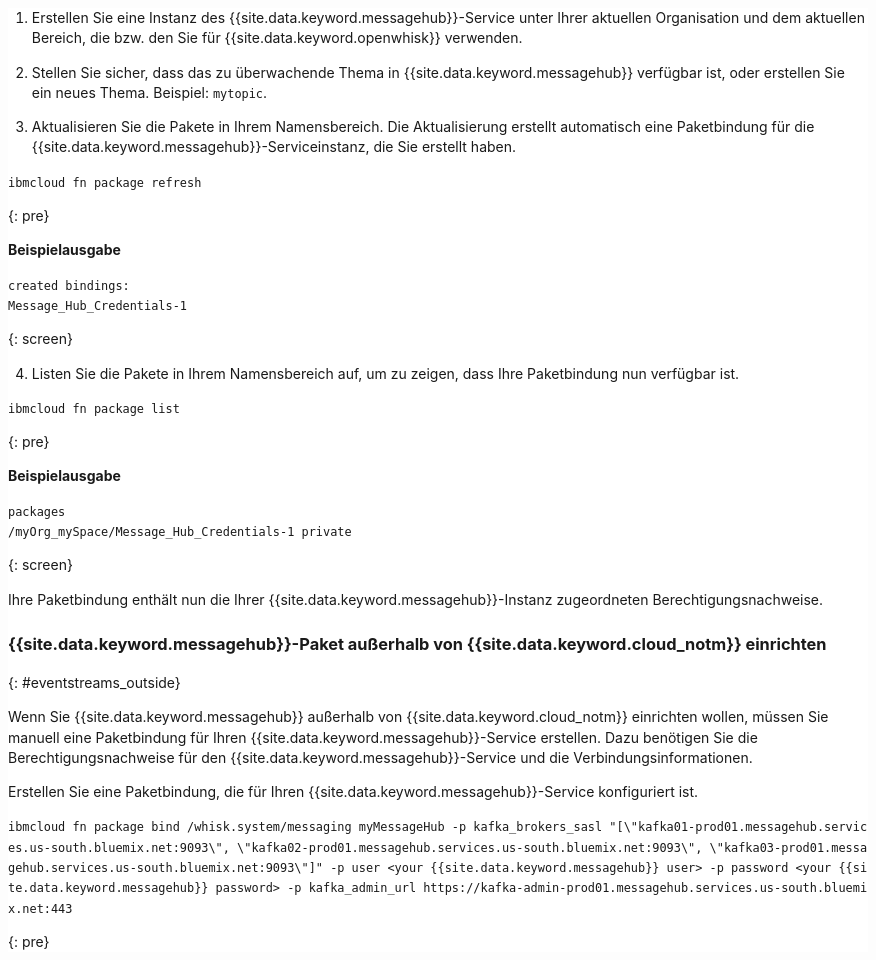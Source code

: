 1. Erstellen Sie eine Instanz des {{site.data.keyword.messagehub}}-Service unter Ihrer aktuellen Organisation und dem aktuellen Bereich, die bzw. den Sie für {{site.data.keyword.openwhisk}} verwenden.

2. Stellen Sie sicher, dass das zu überwachende Thema in {{site.data.keyword.messagehub}} verfügbar ist, oder erstellen Sie ein neues Thema. Beispiel: `mytopic`.

3. Aktualisieren Sie die Pakete in Ihrem Namensbereich. Die Aktualisierung erstellt automatisch eine Paketbindung für die {{site.data.keyword.messagehub}}-Serviceinstanz, die Sie erstellt haben.
  ```
  ibmcloud fn package refresh
  ```
  {: pre}

  **Beispielausgabe**
  ```
  created bindings:
  Message_Hub_Credentials-1
  ```
  {: screen}

4. Listen Sie die Pakete in Ihrem Namensbereich auf, um zu zeigen, dass Ihre Paketbindung nun verfügbar ist.
  ```
  ibmcloud fn package list
  ```
  {: pre}

  **Beispielausgabe**
  ```
  packages
  /myOrg_mySpace/Message_Hub_Credentials-1 private
  ```
  {: screen}

  Ihre Paketbindung enthält nun die Ihrer {{site.data.keyword.messagehub}}-Instanz zugeordneten Berechtigungsnachweise.

### {{site.data.keyword.messagehub}}-Paket außerhalb von {{site.data.keyword.cloud_notm}} einrichten
{: #eventstreams_outside}

Wenn Sie {{site.data.keyword.messagehub}} außerhalb von {{site.data.keyword.cloud_notm}} einrichten wollen, müssen Sie manuell eine Paketbindung für Ihren {{site.data.keyword.messagehub}}-Service erstellen. Dazu benötigen Sie die Berechtigungsnachweise für den {{site.data.keyword.messagehub}}-Service und die Verbindungsinformationen.

Erstellen Sie eine Paketbindung, die für Ihren {{site.data.keyword.messagehub}}-Service konfiguriert ist.
```
ibmcloud fn package bind /whisk.system/messaging myMessageHub -p kafka_brokers_sasl "[\"kafka01-prod01.messagehub.services.us-south.bluemix.net:9093\", \"kafka02-prod01.messagehub.services.us-south.bluemix.net:9093\", \"kafka03-prod01.messagehub.services.us-south.bluemix.net:9093\"]" -p user <your {{site.data.keyword.messagehub}} user> -p password <your {{site.data.keyword.messagehub}} password> -p kafka_admin_url https://kafka-admin-prod01.messagehub.services.us-south.bluemix.net:443
```
{: pre}
